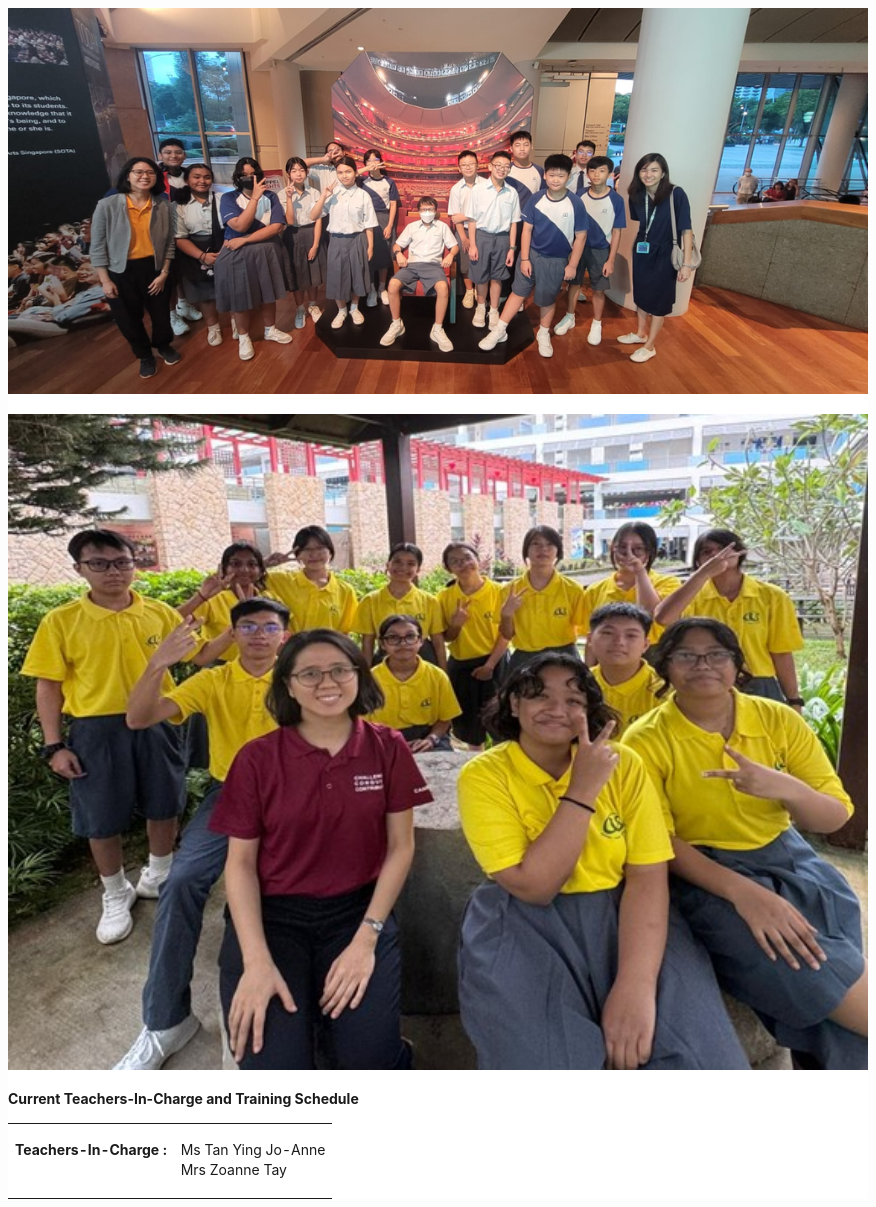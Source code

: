 <img style="width: 100%" height="auto" width="100%" alt="" src="/images/Guitar_Pic_7.jpg">
</div>
<p></p>
<div class="isomer-image-wrapper">
<img style="width: 100%" height="auto" width="100%" alt="" src="/images/Guitar_Pic_9.jpg">
</div>
<p><strong>Current Teachers-In-Charge and Training Schedule</strong>
</p>
<table style="minWidth: 50px">
<colgroup>
<col>
<col>
</colgroup>
<tbody>
<tr>
<td rowspan="1" colspan="1">
<p><strong>Teachers-In-Charge :</strong>
</p>
</td>
<td rowspan="1" colspan="1">
<p>Ms Tan Ying Jo-Anne
<br>Mrs Zoanne Tay</p>